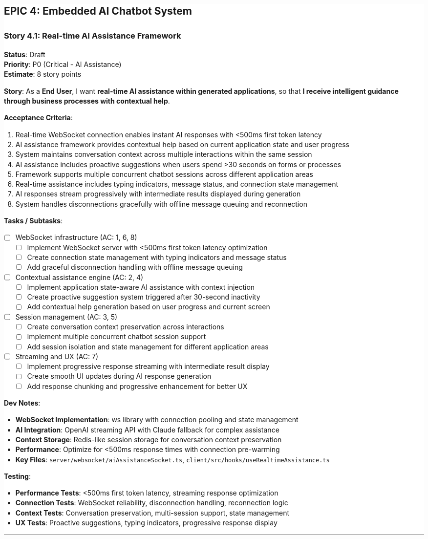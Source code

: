 
## EPIC 4: Embedded AI Chatbot System

### Story 4.1: Real-time AI Assistance Framework
**Status**: Draft  
**Priority**: P0 (Critical - AI Assistance)  
**Estimate**: 8 story points

**Story**: As a **End User**, I want **real-time AI assistance within generated applications**, so that **I receive intelligent guidance through business processes with contextual help**.

**Acceptance Criteria**:
1. Real-time WebSocket connection enables instant AI responses with <500ms first token latency
2. AI assistance framework provides contextual help based on current application state and user progress
3. System maintains conversation context across multiple interactions within the same session
4. AI assistance includes proactive suggestions when users spend >30 seconds on forms or processes
5. Framework supports multiple concurrent chatbot sessions across different application areas
6. Real-time assistance includes typing indicators, message status, and connection state management
7. AI responses stream progressively with intermediate results displayed during generation
8. System handles disconnections gracefully with offline message queuing and reconnection

**Tasks / Subtasks**:
- [ ] WebSocket infrastructure (AC: 1, 6, 8)
  - [ ] Implement WebSocket server with <500ms first token latency optimization
  - [ ] Create connection state management with typing indicators and message status
  - [ ] Add graceful disconnection handling with offline message queuing
- [ ] Contextual assistance engine (AC: 2, 4)
  - [ ] Implement application state-aware AI assistance with context injection
  - [ ] Create proactive suggestion system triggered after 30-second inactivity
  - [ ] Add contextual help generation based on user progress and current screen
- [ ] Session management (AC: 3, 5)
  - [ ] Create conversation context preservation across interactions
  - [ ] Implement multiple concurrent chatbot session support
  - [ ] Add session isolation and state management for different application areas
- [ ] Streaming and UX (AC: 7)
  - [ ] Implement progressive response streaming with intermediate result display
  - [ ] Create smooth UI updates during AI response generation
  - [ ] Add response chunking and progressive enhancement for better UX

**Dev Notes**:
- **WebSocket Implementation**: ws library with connection pooling and state management
- **AI Integration**: OpenAI streaming API with Claude fallback for complex assistance
- **Context Storage**: Redis-like session storage for conversation context preservation
- **Performance**: Optimize for <500ms response times with connection pre-warming
- **Key Files**: `server/websocket/aiAssistanceSocket.ts`, `client/src/hooks/useRealtimeAssistance.ts`

**Testing**:
- **Performance Tests**: <500ms first token latency, streaming response optimization
- **Connection Tests**: WebSocket reliability, disconnection handling, reconnection logic
- **Context Tests**: Conversation preservation, multi-session support, state management
- **UX Tests**: Proactive suggestions, typing indicators, progressive response display

---